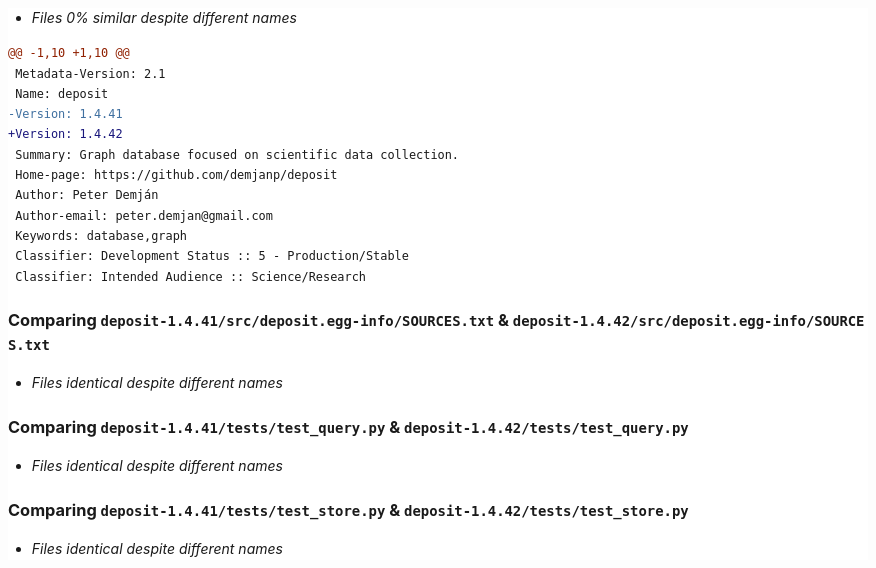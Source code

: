  * *Files 0% similar despite different names*

```diff
@@ -1,10 +1,10 @@
 Metadata-Version: 2.1
 Name: deposit
-Version: 1.4.41
+Version: 1.4.42
 Summary: Graph database focused on scientific data collection.
 Home-page: https://github.com/demjanp/deposit
 Author: Peter Demján
 Author-email: peter.demjan@gmail.com
 Keywords: database,graph
 Classifier: Development Status :: 5 - Production/Stable
 Classifier: Intended Audience :: Science/Research
```

### Comparing `deposit-1.4.41/src/deposit.egg-info/SOURCES.txt` & `deposit-1.4.42/src/deposit.egg-info/SOURCES.txt`

 * *Files identical despite different names*

### Comparing `deposit-1.4.41/tests/test_query.py` & `deposit-1.4.42/tests/test_query.py`

 * *Files identical despite different names*

### Comparing `deposit-1.4.41/tests/test_store.py` & `deposit-1.4.42/tests/test_store.py`

 * *Files identical despite different names*

